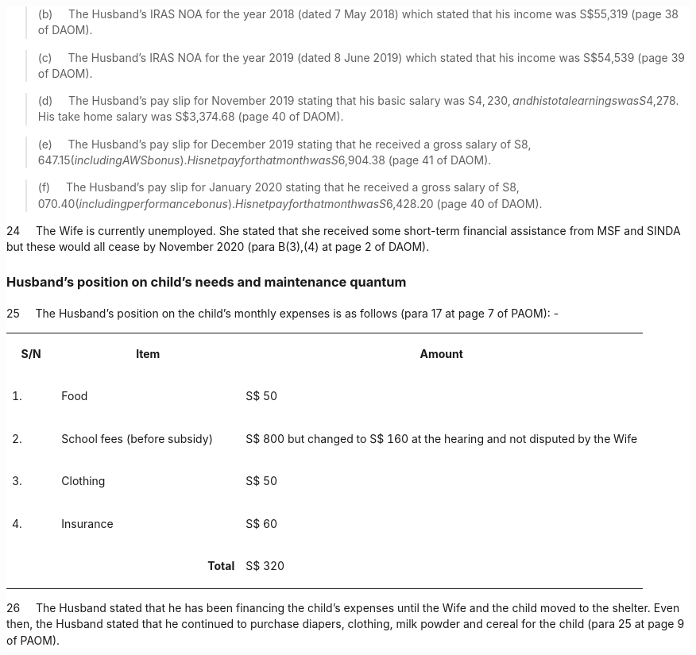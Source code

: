 > (b)     The Husband’s IRAS NOA for the year 2018 (dated 7 May 2018) which stated that his income was S$55,319 (page 38 of DAOM).

> (c)     The Husband’s IRAS NOA for the year 2019 (dated 8 June 2019) which stated that his income was S$54,539 (page 39 of DAOM).

> (d)     The Husband’s pay slip for November 2019 stating that his basic salary was S$4,230, and his total earnings was S$4,278. His take home salary was S$3,374.68 (page 40 of DAOM).

> (e)     The Husband’s pay slip for December 2019 stating that he received a gross salary of S$8,647.15 (including AWS bonus). His net pay for that month was S$6,904.38 (page 41 of DAOM).

> (f)     The Husband’s pay slip for January 2020 stating that he received a gross salary of S$8,070.40 (including performance bonus). His net pay for that month was S$6,428.20 (page 40 of DAOM).

24     The Wife is currently unemployed. She stated that she received some short-term financial assistance from MSF and SINDA but these would all cease by November 2020 (para B(3),(4) at page 2 of DAOM).

### Husband’s position on child’s needs and maintenance quantum

25     The Husband’s position on the child’s monthly expenses is as follows (para 17 at page 7 of PAOM): -

<table align="center" cellpadding="0" cellspacing="0" class="Judg-2-tblr" frame="all" pgwide="0"><colgroup><col width="7.78%"> <col width="28.94%"> <col width="63.28%"> </colgroup><tbody><tr><td align="left" class="br" rowspan="1" valign="top"><p align="center" class="Table-Para-1"><b>S/N</b></p></td><td align="left" class="br" rowspan="1" valign="top"><p align="center" class="Table-Para-1"><b>Item</b></p></td><td align="left" class="b" rowspan="1" valign="top"><p align="center" class="Table-Para-1"><b>Amount</b></p></td></tr><tr><td align="left" class="br" rowspan="1" valign="top"><p align="justify" class="Table-Para-1">1.</p></td><td align="left" class="br" rowspan="1" valign="top"><p align="justify" class="Table-Para-1">Food</p></td><td align="left" class="b" rowspan="1" valign="top"><p align="justify" class="Table-Para-1">S$ 50</p></td></tr><tr><td align="left" class="br" rowspan="1" valign="top"><p align="justify" class="Table-Para-1">2.</p></td><td align="left" class="br" rowspan="1" valign="top"><p align="justify" class="Table-Para-1">School fees (before subsidy)</p></td><td align="left" class="b" rowspan="1" valign="top"><p align="justify" class="Table-Para-1">S$ 800 but changed to S$ 160 at the hearing and not disputed by the Wife</p></td></tr><tr><td align="left" class="br" rowspan="1" valign="top"><p align="justify" class="Table-Para-1">3.</p></td><td align="left" class="br" rowspan="1" valign="top"><p align="justify" class="Table-Para-1">Clothing</p></td><td align="left" class="b" rowspan="1" valign="top"><p align="justify" class="Table-Para-1">S$ 50</p></td></tr><tr><td align="left" class="br" rowspan="1" valign="top"><p align="justify" class="Table-Para-1">4.</p></td><td align="left" class="br" rowspan="1" valign="top"><p align="justify" class="Table-Para-1">Insurance</p></td><td align="left" class="b" rowspan="1" valign="top"><p align="justify" class="Table-Para-1">S$ 60</p></td></tr><tr><td align="left" class="r" rowspan="1" valign="top"><p align="justify" class="Table-Para-1">&nbsp;</p></td><td align="left" class="r" rowspan="1" valign="top"><p align="right" class="Table-Para-1"><b>Total</b></p></td><td align="left" class="" rowspan="1" valign="top"><p align="justify" class="Table-Para-1">S$ 320</p></td></tr></tbody></table>

  
  

26     The Husband stated that he has been financing the child’s expenses until the Wife and the child moved to the shelter. Even then, the Husband stated that he continued to purchase diapers, clothing, milk powder and cereal for the child (para 25 at page 9 of PAOM).
